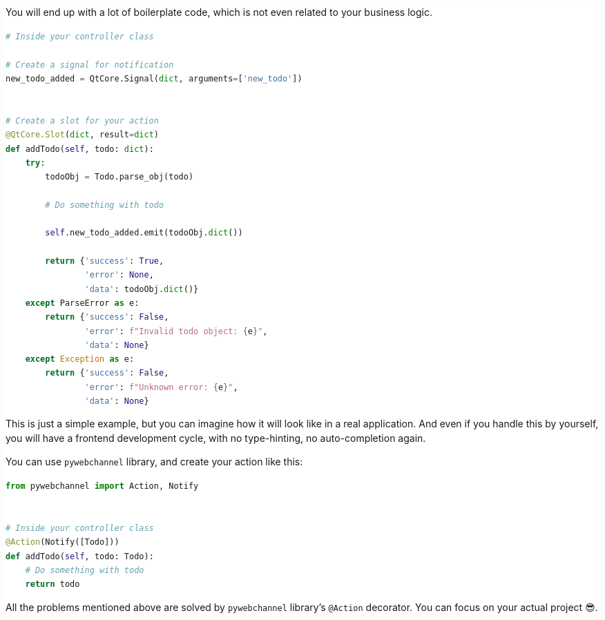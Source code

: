 You will end up with a lot of boilerplate code, which is not even related to your business logic.

```python
# Inside your controller class

# Create a signal for notification
new_todo_added = QtCore.Signal(dict, arguments=['new_todo'])


# Create a slot for your action
@QtCore.Slot(dict, result=dict)
def addTodo(self, todo: dict):
    try:
        todoObj = Todo.parse_obj(todo)

        # Do something with todo

        self.new_todo_added.emit(todoObj.dict())

        return {'success': True,
                'error': None,
                'data': todoObj.dict()}
    except ParseError as e:
        return {'success': False,
                'error': f"Invalid todo object: {e}",
                'data': None}
    except Exception as e:
        return {'success': False,
                'error': f"Unknown error: {e}",
                'data': None}

```

This is just a simple example, but you can imagine how it will look like in a real application. And even if you handle
this by yourself, you will have a frontend development cycle, with no type-hinting, no auto-completion again.

You can use `pywebchannel` library, and create your action like this:

```python
from pywebchannel import Action, Notify


# Inside your controller class
@Action(Notify([Todo]))
def addTodo(self, todo: Todo):
    # Do something with todo    
    return todo
```

All the problems mentioned above are solved by `pywebchannel` library’s `@Action` decorator. You can focus on your
actual project 😎.
